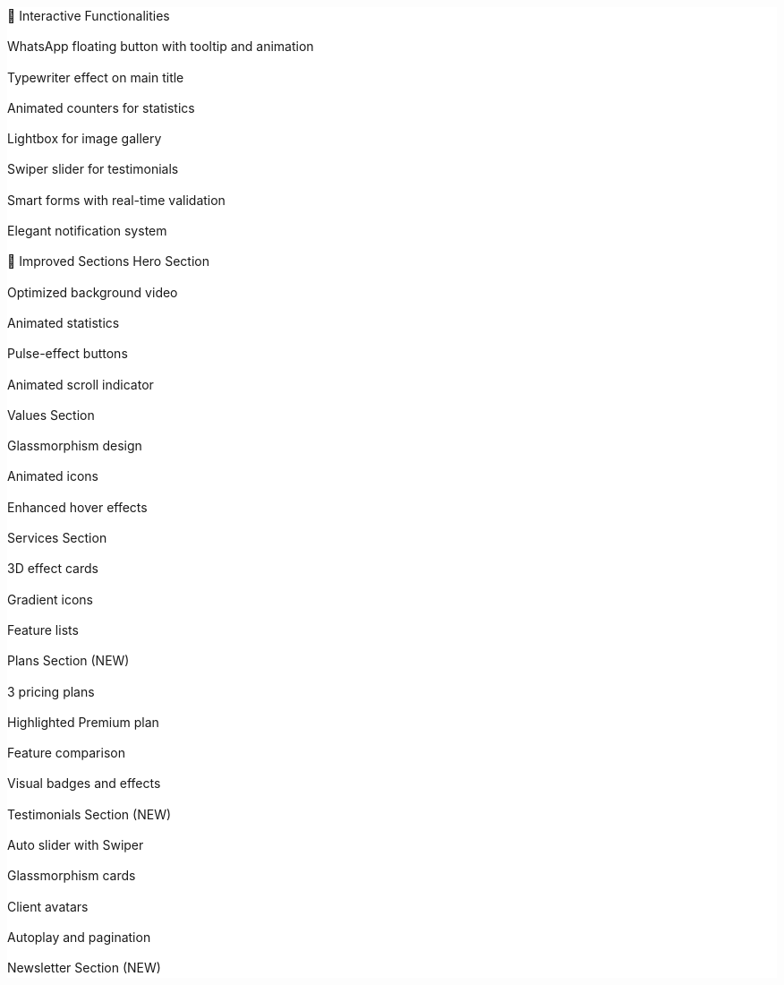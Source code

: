 📱 Interactive Functionalities

WhatsApp floating button with tooltip and animation

Typewriter effect on main title

Animated counters for statistics

Lightbox for image gallery

Swiper slider for testimonials

Smart forms with real-time validation

Elegant notification system

🎯 Improved Sections
Hero Section

Optimized background video

Animated statistics

Pulse-effect buttons

Animated scroll indicator

Values Section

Glassmorphism design

Animated icons

Enhanced hover effects

Services Section

3D effect cards

Gradient icons

Feature lists

Plans Section (NEW)

3 pricing plans

Highlighted Premium plan

Feature comparison

Visual badges and effects

Testimonials Section (NEW)

Auto slider with Swiper

Glassmorphism cards

Client avatars

Autoplay and pagination

Newsletter Section (NEW)

